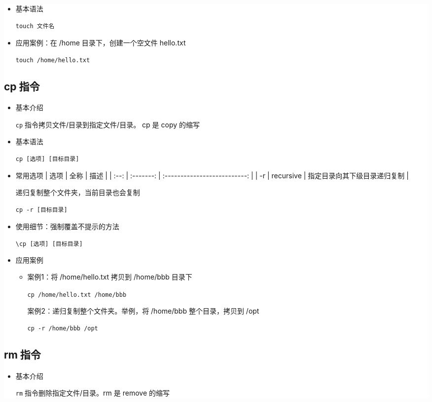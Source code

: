 - 基本语法

  ```shell
  touch 文件名
  ```

- 应用案例：在 /home 目录下，创建一个空文件 hello.txt

  ``` shell
  touch /home/hello.txt
  ```

## cp 指令

- 基本介绍

  `cp` 指令拷贝文件/目录到指定文件/目录。 cp 是 copy 的缩写

- 基本语法

  ```shell
  cp [选项] [目标目录]
  ```

- 常用选项
  | 选项 |   全称    |             描述             |
  | :--: | :-------: | :--------------------------: |
  |  -r  | recursive | 指定目录向其下级目录递归复制 |
  
  递归复制整个文件夹，当前目录也会复制
  
  ```shell
  cp -r [目标目录]
  ```
  
 - 使用细节：强制覆盖不提示的方法

   ```shell
   \cp [选项] [目标目录]
   ```
   
 - 应用案例

   - 案例1：将 /home/hello.txt 拷贝到 /home/bbb 目录下

     ```shell
     cp /home/hello.txt /home/bbb
     ```

     案例2：递归复制整个文件夹。举例，将 /home/bbb 整个目录，拷贝到 /opt

     ```shell
     cp -r /home/bbb /opt
     ```

## rm 指令

- 基本介绍

  `rm` 指令删除指定文件/目录。rm 是 remove 的缩写
